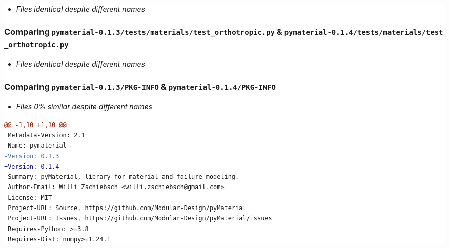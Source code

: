  * *Files identical despite different names*

### Comparing `pymaterial-0.1.3/tests/materials/test_orthotropic.py` & `pymaterial-0.1.4/tests/materials/test_orthotropic.py`

 * *Files identical despite different names*

### Comparing `pymaterial-0.1.3/PKG-INFO` & `pymaterial-0.1.4/PKG-INFO`

 * *Files 0% similar despite different names*

```diff
@@ -1,10 +1,10 @@
 Metadata-Version: 2.1
 Name: pymaterial
-Version: 0.1.3
+Version: 0.1.4
 Summary: pyMaterial, library for material and failure modeling.
 Author-Email: Willi Zschiebsch <willi.zschiebsch@gmail.com>
 License: MIT
 Project-URL: Source, https://github.com/Modular-Design/pyMaterial
 Project-URL: Issues, https://github.com/Modular-Design/pyMaterial/issues
 Requires-Python: >=3.8
 Requires-Dist: numpy>=1.24.1
```

